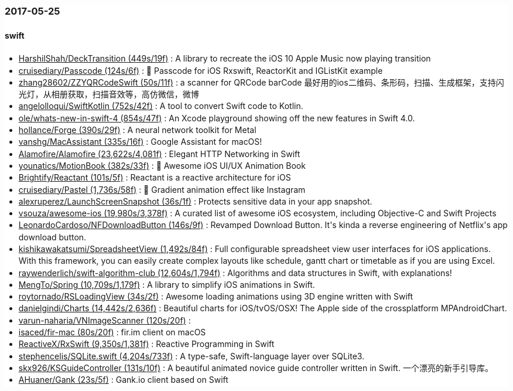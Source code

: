 ### 2017-05-25

#### swift
* [HarshilShah/DeckTransition (449s/19f)](https://github.com/HarshilShah/DeckTransition) : A library to recreate the iOS 10 Apple Music now playing transition
* [cruisediary/Passcode (124s/6f)](https://github.com/cruisediary/Passcode) : 🔑 Passcode for iOS Rxswift, ReactorKit and IGListKit example
* [zhang28602/ZZYQRCodeSwift (50s/11f)](https://github.com/zhang28602/ZZYQRCodeSwift) : a scanner for QRCode barCode 最好用的ios二维码、条形码，扫描、生成框架，支持闪光灯，从相册获取，扫描音效等，高仿微信，微博
* [angelolloqui/SwiftKotlin (752s/42f)](https://github.com/angelolloqui/SwiftKotlin) : A tool to convert Swift code to Kotlin.
* [ole/whats-new-in-swift-4 (854s/47f)](https://github.com/ole/whats-new-in-swift-4) : An Xcode playground showing off the new features in Swift 4.0.
* [hollance/Forge (390s/29f)](https://github.com/hollance/Forge) : A neural network toolkit for Metal
* [vanshg/MacAssistant (335s/16f)](https://github.com/vanshg/MacAssistant) : Google Assistant for macOS!
* [Alamofire/Alamofire (23,622s/4,081f)](https://github.com/Alamofire/Alamofire) : Elegant HTTP Networking in Swift
* [younatics/MotionBook (382s/33f)](https://github.com/younatics/MotionBook) : 📖 Awesome iOS UI/UX Animation Book
* [Brightify/Reactant (101s/5f)](https://github.com/Brightify/Reactant) : Reactant is a reactive architecture for iOS
* [cruisediary/Pastel (1,736s/58f)](https://github.com/cruisediary/Pastel) : 🎨 Gradient animation effect like Instagram
* [alexruperez/LaunchScreenSnapshot (36s/1f)](https://github.com/alexruperez/LaunchScreenSnapshot) : Protects sensitive data in your app snapshot.
* [vsouza/awesome-ios (19,980s/3,378f)](https://github.com/vsouza/awesome-ios) : A curated list of awesome iOS ecosystem, including Objective-C and Swift Projects
* [LeonardoCardoso/NFDownloadButton (146s/9f)](https://github.com/LeonardoCardoso/NFDownloadButton) : Revamped Download Button. It's kinda a reverse engineering of Netflix's app download button.
* [kishikawakatsumi/SpreadsheetView (1,492s/84f)](https://github.com/kishikawakatsumi/SpreadsheetView) : Full configurable spreadsheet view user interfaces for iOS applications. With this framework, you can easily create complex layouts like schedule, gantt chart or timetable as if you are using Excel.
* [raywenderlich/swift-algorithm-club (12,604s/1,794f)](https://github.com/raywenderlich/swift-algorithm-club) : Algorithms and data structures in Swift, with explanations!
* [MengTo/Spring (10,709s/1,179f)](https://github.com/MengTo/Spring) : A library to simplify iOS animations in Swift.
* [roytornado/RSLoadingView (34s/2f)](https://github.com/roytornado/RSLoadingView) : Awesome loading animations using 3D engine written with Swift
* [danielgindi/Charts (14,442s/2,636f)](https://github.com/danielgindi/Charts) : Beautiful charts for iOS/tvOS/OSX! The Apple side of the crossplatform MPAndroidChart.
* [varun-naharia/VNImageScanner (120s/20f)](https://github.com/varun-naharia/VNImageScanner) : 
* [isaced/fir-mac (80s/20f)](https://github.com/isaced/fir-mac) : fir.im client on macOS
* [ReactiveX/RxSwift (9,350s/1,381f)](https://github.com/ReactiveX/RxSwift) : Reactive Programming in Swift
* [stephencelis/SQLite.swift (4,204s/733f)](https://github.com/stephencelis/SQLite.swift) : A type-safe, Swift-language layer over SQLite3.
* [skx926/KSGuideController (131s/10f)](https://github.com/skx926/KSGuideController) : A beautiful animated novice guide controller written in Swift. 一个漂亮的新手引导库。
* [AHuaner/Gank (23s/5f)](https://github.com/AHuaner/Gank) : Gank.io client based on Swift
